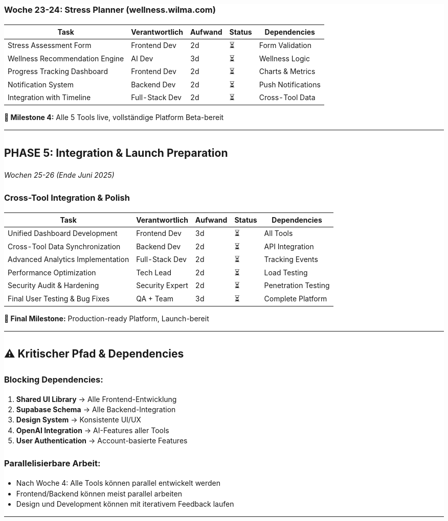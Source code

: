 ### **Woche 23-24: Stress Planner (wellness.wilma.com)**
| Task | Verantwortlich | Aufwand | Status | Dependencies |
|------|----------------|---------|---------|--------------|
| Stress Assessment Form | Frontend Dev | 2d | ⏳ | Form Validation |
| Wellness Recommendation Engine | AI Dev | 3d | ⏳ | Wellness Logic |
| Progress Tracking Dashboard | Frontend Dev | 2d | ⏳ | Charts & Metrics |
| Notification System | Backend Dev | 2d | ⏳ | Push Notifications |
| Integration with Timeline | Full-Stack Dev | 2d | ⏳ | Cross-Tool Data |

**🎯 Milestone 4:** Alle 5 Tools live, vollständige Platform Beta-bereit

---

## **PHASE 5: Integration & Launch Preparation**
*Wochen 25-26 (Ende Juni 2025)*

### **Cross-Tool Integration & Polish**
| Task | Verantwortlich | Aufwand | Status | Dependencies |
|------|----------------|---------|---------|--------------|
| Unified Dashboard Development | Frontend Dev | 3d | ⏳ | All Tools |
| Cross-Tool Data Synchronization | Backend Dev | 2d | ⏳ | API Integration |
| Advanced Analytics Implementation | Full-Stack Dev | 2d | ⏳ | Tracking Events |
| Performance Optimization | Tech Lead | 2d | ⏳ | Load Testing |
| Security Audit & Hardening | Security Expert | 2d | ⏳ | Penetration Testing |
| Final User Testing & Bug Fixes | QA + Team | 3d | ⏳ | Complete Platform |

**🎯 Final Milestone:** Production-ready Platform, Launch-bereit

---

## ⚠️ **Kritischer Pfad & Dependencies**

### **Blocking Dependencies:**
1. **Shared UI Library** → Alle Frontend-Entwicklung
2. **Supabase Schema** → Alle Backend-Integration  
3. **Design System** → Konsistente UI/UX
4. **OpenAI Integration** → AI-Features aller Tools
5. **User Authentication** → Account-basierte Features

### **Parallelisierbare Arbeit:**
- Nach Woche 4: Alle Tools können parallel entwickelt werden
- Frontend/Backend können meist parallel arbeiten
- Design und Development können mit iterativem Feedback laufen

---